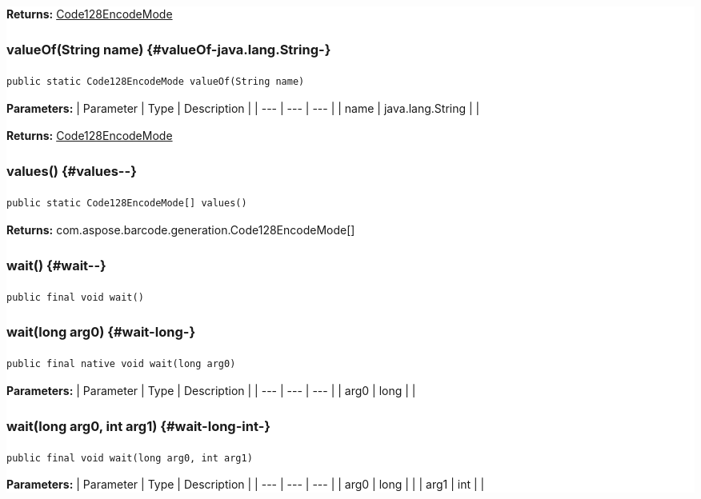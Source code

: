 **Returns:**
[Code128EncodeMode](../../com.aspose.barcode.generation/code128encodemode)
### valueOf(String name) {#valueOf-java.lang.String-}
```
public static Code128EncodeMode valueOf(String name)
```




**Parameters:**
| Parameter | Type | Description |
| --- | --- | --- |
| name | java.lang.String |  |

**Returns:**
[Code128EncodeMode](../../com.aspose.barcode.generation/code128encodemode)
### values() {#values--}
```
public static Code128EncodeMode[] values()
```




**Returns:**
com.aspose.barcode.generation.Code128EncodeMode[]
### wait() {#wait--}
```
public final void wait()
```




### wait(long arg0) {#wait-long-}
```
public final native void wait(long arg0)
```




**Parameters:**
| Parameter | Type | Description |
| --- | --- | --- |
| arg0 | long |  |

### wait(long arg0, int arg1) {#wait-long-int-}
```
public final void wait(long arg0, int arg1)
```




**Parameters:**
| Parameter | Type | Description |
| --- | --- | --- |
| arg0 | long |  |
| arg1 | int |  |

